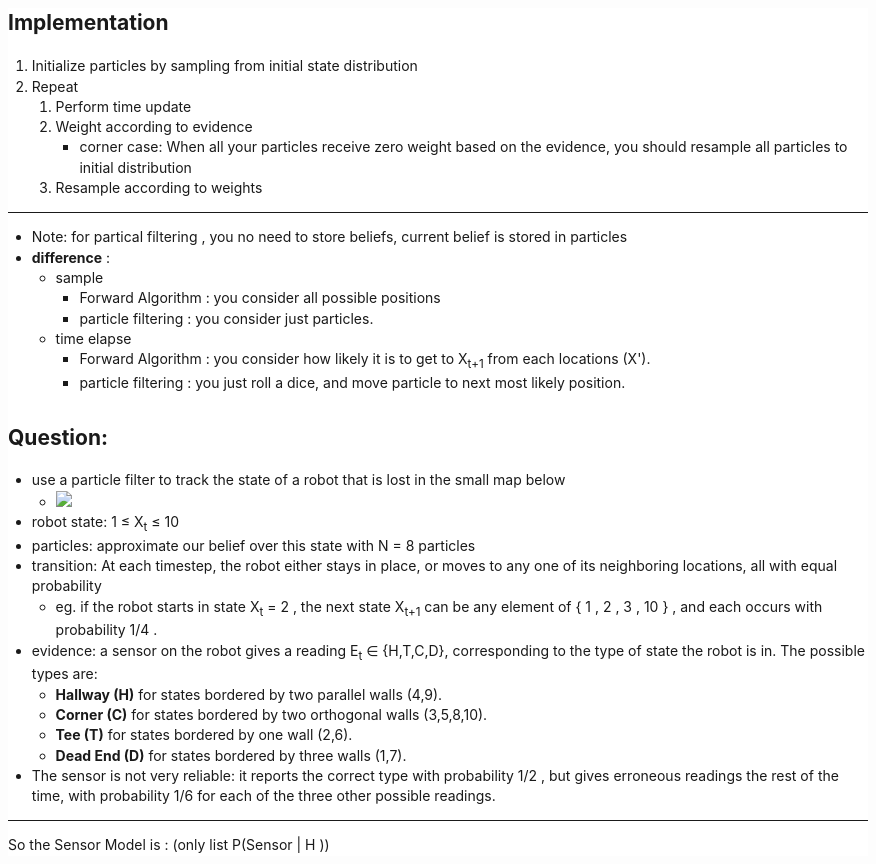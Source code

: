 <h2 id="b672f52ade975e864ae6b58722c03689"></h2>


## Implementation

 1. Initialize particles by sampling from initial state distribution
 2. Repeat
    1. Perform time update
    2. Weight according to evidence
        - corner case: When all your particles receive zero weight based on the evidence, you should resample all particles to initial distribution
    3. Resample according to weights



---
 
- Note: for partical filtering , you no need to store beliefs,  current belief is stored in  particles
- **difference** :
    - sample
        - Forward Algorithm : you consider all possible positions
        - particle filtering :  you consider just particles.
    - time elapse
        - Forward Algorithm : you consider how likely it is to get to X<sub>t+1</sub> from each locations (X'). 
        - particle filtering : you just roll a dice, and move particle to next most likely position.


<h2 id="41e94aa2ea70937dbbcc787d8d5f1a2a"></h2>


## Question:

- use a particle filter to track the state of a robot that is lost in the small map below
    - ![](../imgs/cs188_hmm_example_quiz_robotmap.png)
- robot state: 1 ≤ X<sub>t</sub> ≤ 10
- particles: approximate our belief over this state with N = 8 particles
- transition: At each timestep, the robot either stays in place, or moves to any one of its neighboring locations, all with equal probability
    - eg. if the robot starts in state X<sub>t</sub> = 2 , the next state X<sub>t+1</sub> can be any element of { 1 , 2 , 3 , 10 } , and each occurs with probability 1/4 .  
- evidence: a sensor on the robot gives a reading E<sub>t</sub> ∈ {H,T,C,D}, corresponding to the type of state the robot is in. The possible types are:
    - **Hallway (H)** for states bordered by two parallel walls (4,9).
    - **Corner (C)** for states bordered by two orthogonal walls (3,5,8,10).
    - **Tee (T)** for states bordered by one wall (2,6).
    - **Dead End (D)** for states bordered by three walls (1,7).
- The sensor is not very reliable: it reports the correct type with probability 1/2 , but gives erroneous readings the rest of the time, with probability 1/6 for each of the three other possible readings.
 
---

So the Sensor Model is : (only list P(Sensor | H ))
